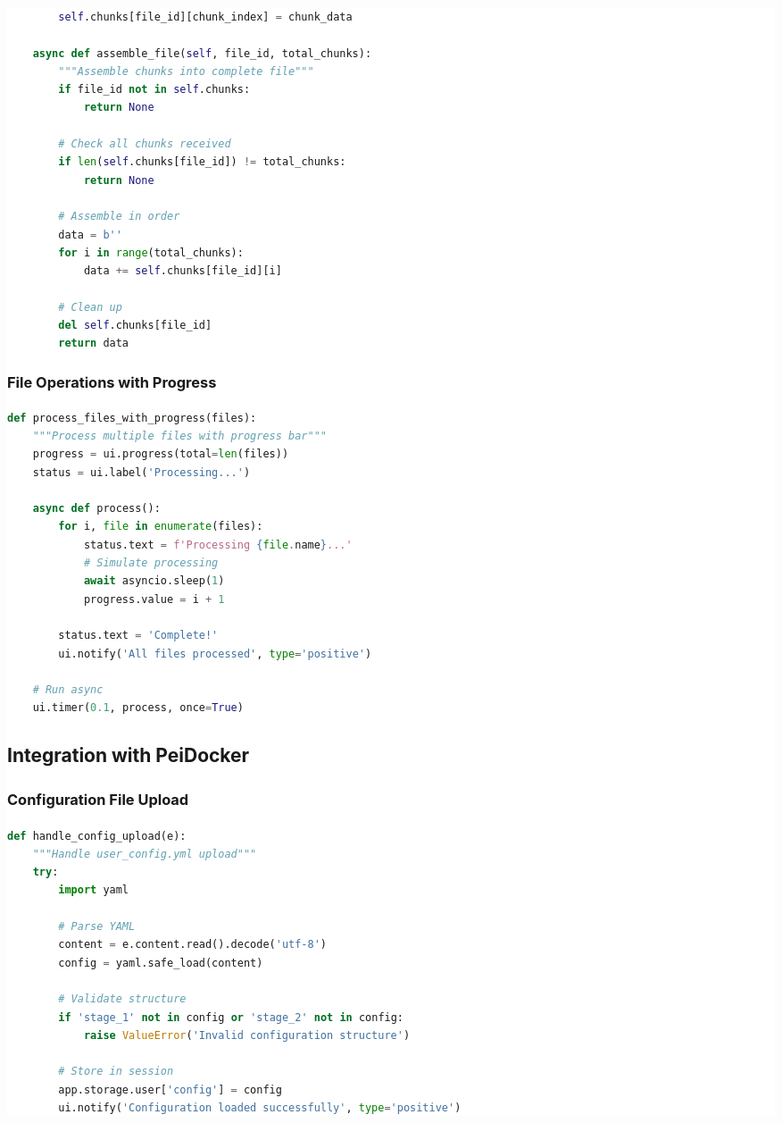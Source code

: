 ```python
        self.chunks[file_id][chunk_index] = chunk_data
    
    async def assemble_file(self, file_id, total_chunks):
        """Assemble chunks into complete file"""
        if file_id not in self.chunks:
            return None
        
        # Check all chunks received
        if len(self.chunks[file_id]) != total_chunks:
            return None
        
        # Assemble in order
        data = b''
        for i in range(total_chunks):
            data += self.chunks[file_id][i]
        
        # Clean up
        del self.chunks[file_id]
        return data
```

### File Operations with Progress
```python
def process_files_with_progress(files):
    """Process multiple files with progress bar"""
    progress = ui.progress(total=len(files))
    status = ui.label('Processing...')
    
    async def process():
        for i, file in enumerate(files):
            status.text = f'Processing {file.name}...'
            # Simulate processing
            await asyncio.sleep(1)
            progress.value = i + 1
        
        status.text = 'Complete!'
        ui.notify('All files processed', type='positive')
    
    # Run async
    ui.timer(0.1, process, once=True)
```

## Integration with PeiDocker

### Configuration File Upload
```python
def handle_config_upload(e):
    """Handle user_config.yml upload"""
    try:
        import yaml
        
        # Parse YAML
        content = e.content.read().decode('utf-8')
        config = yaml.safe_load(content)
        
        # Validate structure
        if 'stage_1' not in config or 'stage_2' not in config:
            raise ValueError('Invalid configuration structure')
        
        # Store in session
        app.storage.user['config'] = config
        ui.notify('Configuration loaded successfully', type='positive')
```